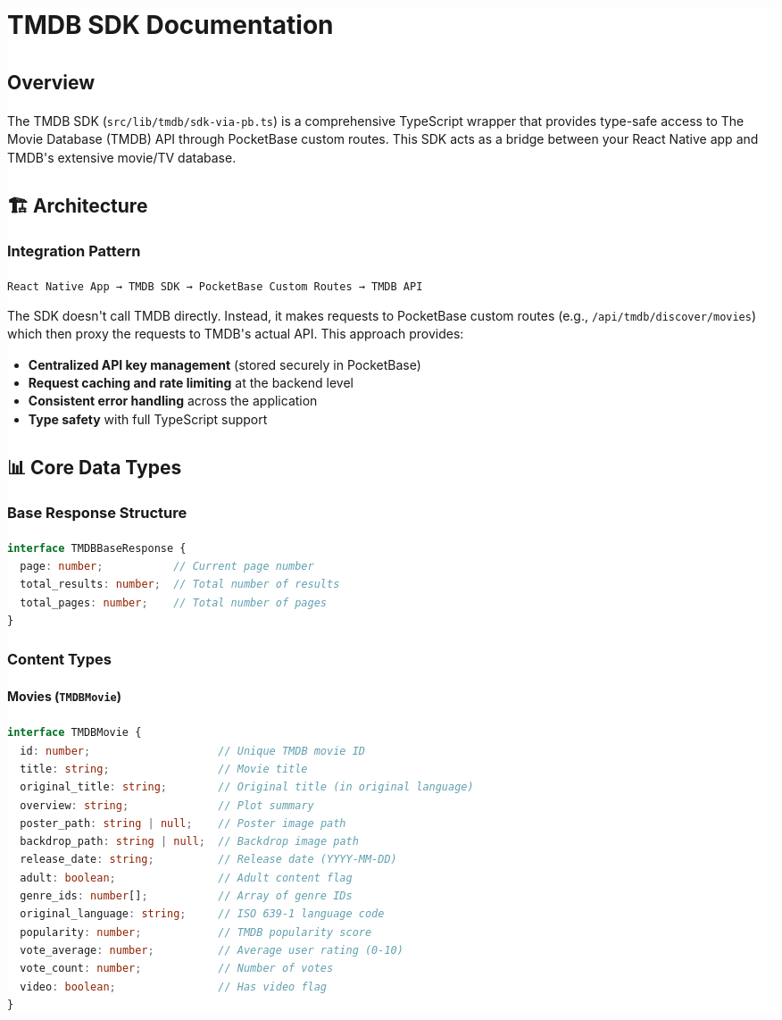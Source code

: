 # TMDB SDK Documentation

## Overview

The TMDB SDK (`src/lib/tmdb/sdk-via-pb.ts`) is a comprehensive TypeScript wrapper that provides type-safe access to The Movie Database (TMDB) API through PocketBase custom routes. This SDK acts as a bridge between your React Native app and TMDB's extensive movie/TV database.

## 🏗️ Architecture

### Integration Pattern
```
React Native App → TMDB SDK → PocketBase Custom Routes → TMDB API
```

The SDK doesn't call TMDB directly. Instead, it makes requests to PocketBase custom routes (e.g., `/api/tmdb/discover/movies`) which then proxy the requests to TMDB's actual API. This approach provides:

- **Centralized API key management** (stored securely in PocketBase)
- **Request caching and rate limiting** at the backend level
- **Consistent error handling** across the application
- **Type safety** with full TypeScript support

## 📊 Core Data Types

### Base Response Structure
```typescript
interface TMDBBaseResponse {
  page: number;           // Current page number
  total_results: number;  // Total number of results
  total_pages: number;    // Total number of pages
}
```

### Content Types

#### Movies (`TMDBMovie`)
```typescript
interface TMDBMovie {
  id: number;                    // Unique TMDB movie ID
  title: string;                 // Movie title
  original_title: string;        // Original title (in original language)
  overview: string;              // Plot summary
  poster_path: string | null;    // Poster image path
  backdrop_path: string | null;  // Backdrop image path
  release_date: string;          // Release date (YYYY-MM-DD)
  adult: boolean;                // Adult content flag
  genre_ids: number[];           // Array of genre IDs
  original_language: string;     // ISO 639-1 language code
  popularity: number;            // TMDB popularity score
  vote_average: number;          // Average user rating (0-10)
  vote_count: number;            // Number of votes
  video: boolean;                // Has video flag
}
```
